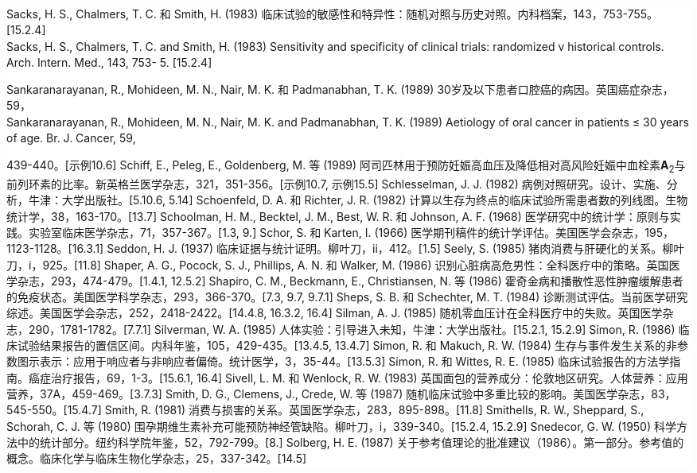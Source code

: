 Sacks, H. S., Chalmers, T. C. 和 Smith, H. (1983) 临床试验的敏感性和特异性：随机对照与历史对照。内科档案，143，753-755。[15.2.4]  
Sacks, H. S., Chalmers, T. C. and Smith, H. (1983) Sensitivity and specificity of clinical trials: randomized v historical controls. Arch. Intern. Med., 143, 753- 5. [15.2.4]  

Sankaranarayanan, R., Mohideen, M. N., Nair, M. K. 和 Padmanabhan, T. K. (1989) 30岁及以下患者口腔癌的病因。英国癌症杂志，59，  
Sankaranarayanan, R., Mohideen, M. N., Nair, M. K. and Padmanabhan, T. K. (1989) Aetiology of oral cancer in patients ≤ 30 years of age. Br. J. Cancer, 59,  

439-440。[示例10.6] Schiff, E., Peleg, E., Goldenberg, M. 等 (1989) 阿司匹林用于预防妊娠高血压及降低相对高风险妊娠中血栓素$\mathbf{A}_{2}$与前列环素的比率。新英格兰医学杂志，321，351-356。[示例10.7, 示例15.5] Schlesselman, J. J. (1982) 病例对照研究。设计、实施、分析，牛津：大学出版社。[5.10.6, 5.14] Schoenfeld, D. A. 和 Richter, J. R. (1982) 计算以生存为终点的临床试验所需患者数的列线图。生物统计学，38，163-170。[13.7] Schoolman, H. M., Becktel, J. M., Best, W. R. 和 Johnson, A. F. (1968) 医学研究中的统计学：原则与实践。实验室临床医学杂志，71，357-367。[1.3, 9.] Schor, S. 和 Karten, I. (1966) 医学期刊稿件的统计学评估。美国医学会杂志，195，1123-1128。[16.3.1] Seddon, H. J. (1937) 临床证据与统计证明。柳叶刀，ii，412。[1.5] Seely, S. (1985) 猪肉消费与肝硬化的关系。柳叶刀，i，925。[11.8] Shaper, A. G., Pocock, S. J., Phillips, A. N. 和 Walker, M. (1986) 识别心脏病高危男性：全科医疗中的策略。英国医学杂志，293，474-479。[1.4.1, 12.5.2] Shapiro, C. M., Beckmann, E., Christiansen, N. 等 (1986) 霍奇金病和播散性恶性肿瘤缓解患者的免疫状态。美国医学科学杂志，293，366-370。[7.3, 9.7, 9.7.1] Sheps, S. B. 和 Schechter, M. T. (1984) 诊断测试评估。当前医学研究综述。美国医学会杂志，252，2418-2422。[14.4.8, 16.3.2, 16.4] Silman, A. J. (1985) 随机零血压计在全科医疗中的失败。英国医学杂志，290，1781-1782。[7.7.1] Silverman, W. A. (1985) 人体实验：引导进入未知，牛津：大学出版社。[15.2.1, 15.2.9] Simon, R. (1986) 临床试验结果报告的置信区间。内科年鉴，105，429-435。[13.4.5, 13.4.7] Simon, R. 和 Makuch, R. W. (1984) 生存与事件发生关系的非参数图示表示：应用于响应者与非响应者偏倚。统计医学，3，35-44。[13.5.3] Simon, R. 和 Wittes, R. E. (1985) 临床试验报告的方法学指南。癌症治疗报告，69，1-3。[15.6.1, 16.4] Sivell, L. M. 和 Wenlock, R. W. (1983) 英国面包的营养成分：伦敦地区研究。人体营养：应用营养，37A，459-469。[3.7.3] Smith, D. G., Clemens, J., Crede, W. 等 (1987) 随机临床试验中多重比较的影响。美国医学杂志，83，545-550。[15.4.7] Smith, R. (1981) 消费与损害的关系。英国医学杂志，283，895-898。[11.8] Smithells, R. W., Sheppard, S., Schorah, C. J. 等 (1980) 围孕期维生素补充可能预防神经管缺陷。柳叶刀，i，339-340。[15.2.4, 15.2.9] Snedecor, G. W. (1950) 科学方法中的统计部分。纽约科学院年鉴，52，792-799。[8.] Solberg, H. E. (1987) 关于参考值理论的批准建议（1986）。第一部分。参考值的概念。临床化学与临床生物化学杂志，25，337-342。[14.5]  
